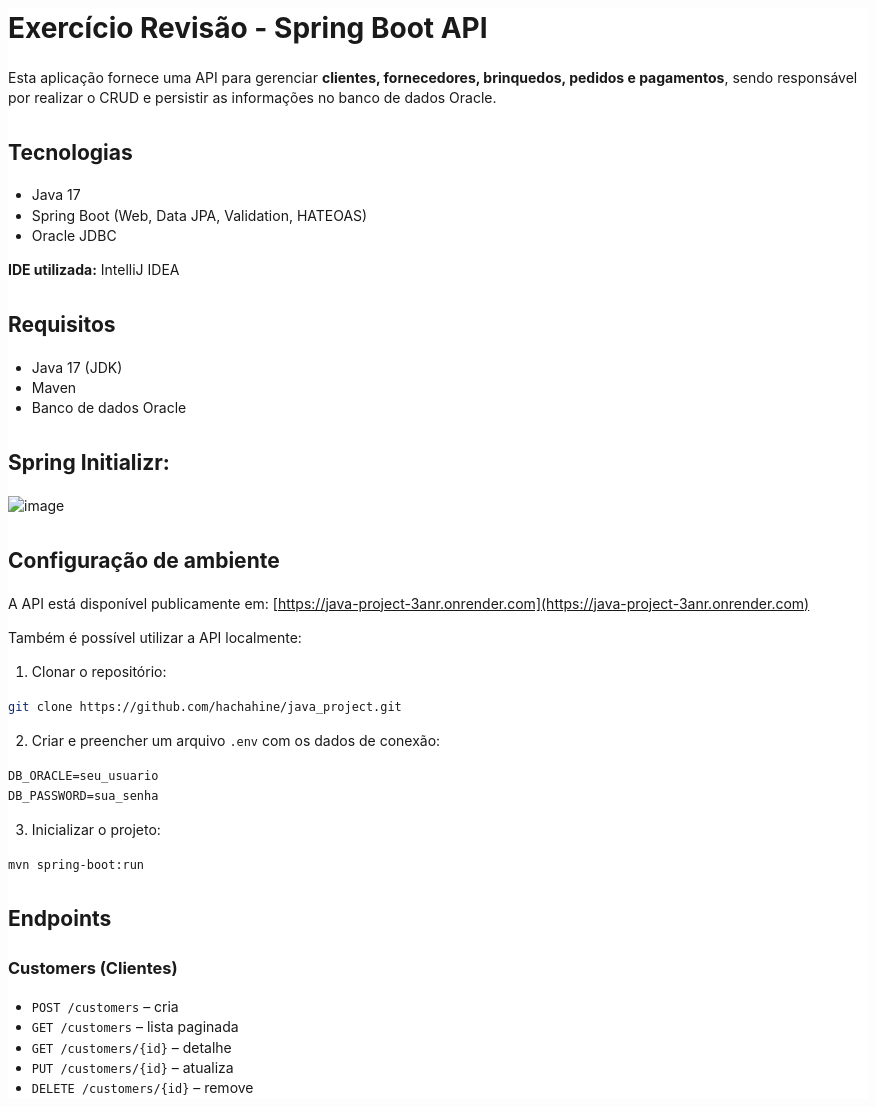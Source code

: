 # Exercício Revisão - Spring Boot API

Esta aplicação fornece uma API para gerenciar **clientes, fornecedores, brinquedos, pedidos e pagamentos**, sendo responsável por realizar o CRUD e persistir as informações no banco de dados Oracle.

## Tecnologias

- Java 17  
- Spring Boot (Web, Data JPA, Validation, HATEOAS)  
- Oracle JDBC  

**IDE utilizada:** IntelliJ IDEA

## Requisitos

- Java 17 (JDK)  
- Maven  
- Banco de dados Oracle

## Spring Initializr:

<img width="1505" height="809" alt="image" src="https://github.com/user-attachments/assets/134ff3b5-c11e-4a78-a120-cc3ffbf17322" />

## Configuração de ambiente

A API está disponível publicamente em: [https://java-project-3anr.onrender.com](https://java-project-3anr.onrender.com)  

Também é possível utilizar a API localmente:

1. Clonar o repositório:
```bash
git clone https://github.com/hachahine/java_project.git
```

2. Criar e preencher um arquivo `.env` com os dados de conexão:
```env
DB_ORACLE=seu_usuario
DB_PASSWORD=sua_senha
```

3. Inicializar o projeto:
```bash
mvn spring-boot:run
```

## Endpoints

### Customers (Clientes)

- `POST /customers` – cria
- `GET /customers` – lista paginada
- `GET /customers/{id}` – detalhe
- `PUT /customers/{id}` – atualiza
- `DELETE /customers/{id}` – remove
